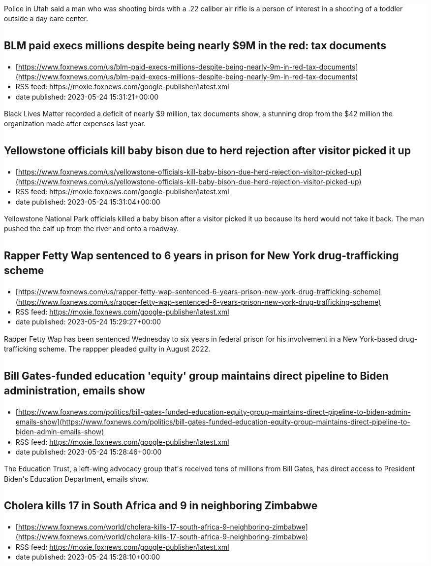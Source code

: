 Police in Utah said a man who was shooting birds with a .22 caliber air rifle is a person of interest in a shooting of a toddler outside a day care center.

## BLM paid execs millions despite being nearly $9M in the red: tax documents
 - [https://www.foxnews.com/us/blm-paid-execs-millions-despite-being-nearly-9m-in-red-tax-documents](https://www.foxnews.com/us/blm-paid-execs-millions-despite-being-nearly-9m-in-red-tax-documents)
 - RSS feed: https://moxie.foxnews.com/google-publisher/latest.xml
 - date published: 2023-05-24 15:31:21+00:00

Black Lives Matter recorded a deficit of nearly $9 million, tax documents show, a stunning drop from the $42 million the organization made after expenses last year.

## Yellowstone officials kill baby bison due to herd rejection after visitor picked it up
 - [https://www.foxnews.com/us/yellowstone-officials-kill-baby-bison-due-herd-rejection-visitor-picked-up](https://www.foxnews.com/us/yellowstone-officials-kill-baby-bison-due-herd-rejection-visitor-picked-up)
 - RSS feed: https://moxie.foxnews.com/google-publisher/latest.xml
 - date published: 2023-05-24 15:31:04+00:00

Yellowstone National Park officials killed a baby bison after a visitor picked it up because its herd would not take it back. The man pushed the calf up from the river and onto a roadway.

## Rapper Fetty Wap sentenced to 6 years in prison for New York drug-trafficking scheme
 - [https://www.foxnews.com/us/rapper-fetty-wap-sentenced-6-years-prison-new-york-drug-trafficking-scheme](https://www.foxnews.com/us/rapper-fetty-wap-sentenced-6-years-prison-new-york-drug-trafficking-scheme)
 - RSS feed: https://moxie.foxnews.com/google-publisher/latest.xml
 - date published: 2023-05-24 15:29:27+00:00

Rapper Fetty Wap has been sentenced Wednesday to six years in federal prison for his involvement in a New York-based drug-trafficking scheme. The rappper pleaded guilty in August 2022.

## Bill Gates-funded education 'equity' group maintains direct pipeline to Biden administration, emails show
 - [https://www.foxnews.com/politics/bill-gates-funded-education-equity-group-maintains-direct-pipeline-to-biden-admin-emails-show](https://www.foxnews.com/politics/bill-gates-funded-education-equity-group-maintains-direct-pipeline-to-biden-admin-emails-show)
 - RSS feed: https://moxie.foxnews.com/google-publisher/latest.xml
 - date published: 2023-05-24 15:28:46+00:00

The Education Trust, a left-wing advocacy group that&apos;s received tens of millions from Bill Gates, has direct access to President Biden&apos;s Education Department, emails show.

## Cholera kills 17 in South Africa and 9 in neighboring Zimbabwe
 - [https://www.foxnews.com/world/cholera-kills-17-south-africa-9-neighboring-zimbabwe](https://www.foxnews.com/world/cholera-kills-17-south-africa-9-neighboring-zimbabwe)
 - RSS feed: https://moxie.foxnews.com/google-publisher/latest.xml
 - date published: 2023-05-24 15:28:10+00:00
